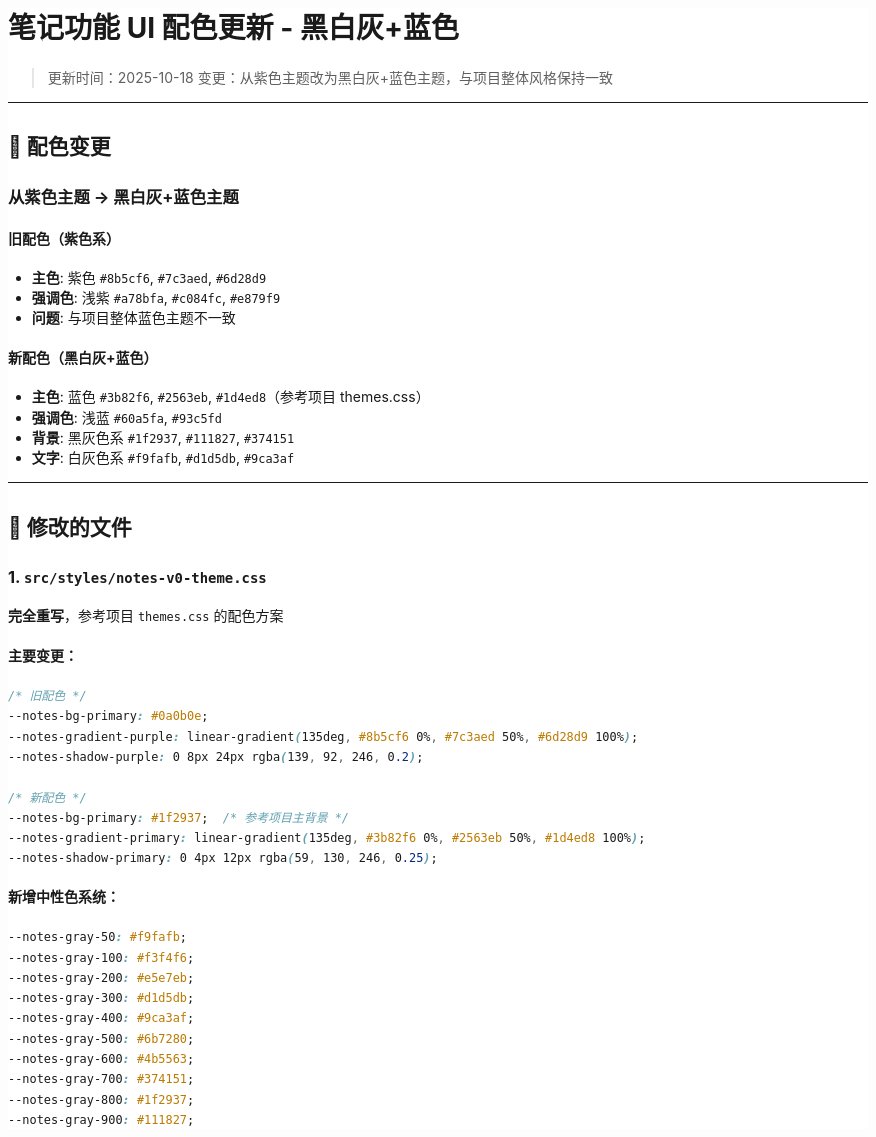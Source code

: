 # 笔记功能 UI 配色更新 - 黑白灰+蓝色

> 更新时间：2025-10-18
> 变更：从紫色主题改为黑白灰+蓝色主题，与项目整体风格保持一致

---

## 🎨 配色变更

### 从紫色主题 → 黑白灰+蓝色主题

#### 旧配色（紫色系）
- **主色**: 紫色 `#8b5cf6`, `#7c3aed`, `#6d28d9`
- **强调色**: 浅紫 `#a78bfa`, `#c084fc`, `#e879f9`
- **问题**: 与项目整体蓝色主题不一致

#### 新配色（黑白灰+蓝色）
- **主色**: 蓝色 `#3b82f6`, `#2563eb`, `#1d4ed8`（参考项目 themes.css）
- **强调色**: 浅蓝 `#60a5fa`, `#93c5fd`
- **背景**: 黑灰色系 `#1f2937`, `#111827`, `#374151`
- **文字**: 白灰色系 `#f9fafb`, `#d1d5db`, `#9ca3af`

---

## 📝 修改的文件

### 1. `src/styles/notes-v0-theme.css`
**完全重写**，参考项目 `themes.css` 的配色方案

#### 主要变更：
```css
/* 旧配色 */
--notes-bg-primary: #0a0b0e;
--notes-gradient-purple: linear-gradient(135deg, #8b5cf6 0%, #7c3aed 50%, #6d28d9 100%);
--notes-shadow-purple: 0 8px 24px rgba(139, 92, 246, 0.2);

/* 新配色 */
--notes-bg-primary: #1f2937;  /* 参考项目主背景 */
--notes-gradient-primary: linear-gradient(135deg, #3b82f6 0%, #2563eb 50%, #1d4ed8 100%);
--notes-shadow-primary: 0 4px 12px rgba(59, 130, 246, 0.25);
```

#### 新增中性色系统：
```css
--notes-gray-50: #f9fafb;
--notes-gray-100: #f3f4f6;
--notes-gray-200: #e5e7eb;
--notes-gray-300: #d1d5db;
--notes-gray-400: #9ca3af;
--notes-gray-500: #6b7280;
--notes-gray-600: #4b5563;
--notes-gray-700: #374151;
--notes-gray-800: #1f2937;
--notes-gray-900: #111827;
```
